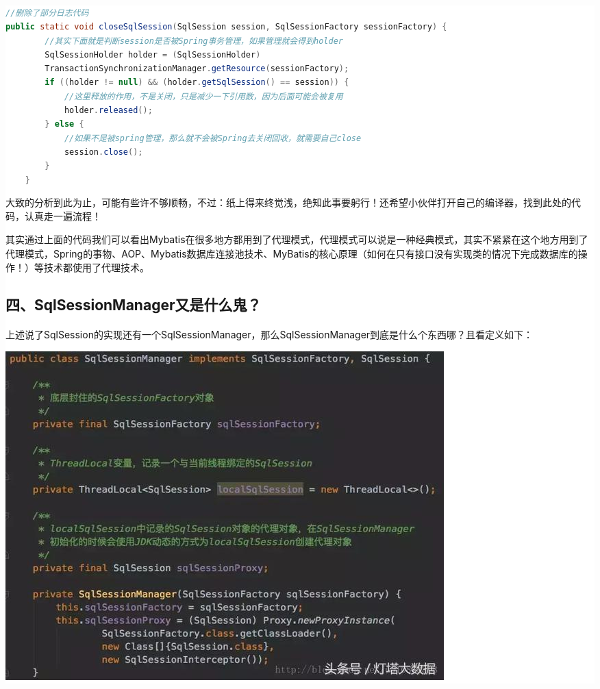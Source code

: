 ```java
//删除了部分日志代码
public static void closeSqlSession(SqlSession session, SqlSessionFactory sessionFactory) {
        //其实下面就是判断session是否被Spring事务管理，如果管理就会得到holder
        SqlSessionHolder holder = (SqlSessionHolder) 
        TransactionSynchronizationManager.getResource(sessionFactory);
        if ((holder != null) && (holder.getSqlSession() == session)) {
            //这里释放的作用，不是关闭，只是减少一下引用数，因为后面可能会被复用 
            holder.released();
        } else {
            //如果不是被spring管理，那么就不会被Spring去关闭回收，就需要自己close 
            session.close();
        }
    }
```



大致的分析到此为止，可能有些许不够顺畅，不过：纸上得来终觉浅，绝知此事要躬行！还希望小伙伴打开自己的编译器，找到此处的代码，认真走一遍流程！

其实通过上面的代码我们可以看出Mybatis在很多地方都用到了代理模式，代理模式可以说是一种经典模式，其实不紧紧在这个地方用到了代理模式，Spring的事物、AOP、Mybatis数据库连接池技术、MyBatis的核心原理（如何在只有接口没有实现类的情况下完成数据库的操作！）等技术都使用了代理技术。

## 四、SqlSessionManager又是什么鬼？

上述说了SqlSession的实现还有一个SqlSessionManager，那么SqlSessionManager到底是什么个东西哪？且看定义如下：

![6c2c0000be131f34bc88](image-201803051733/6c2c0000be131f34bc88.jpeg)
